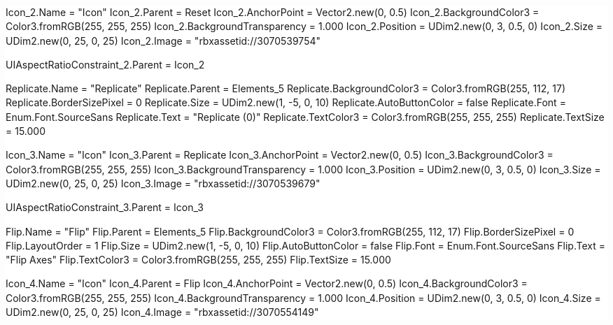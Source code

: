 Icon_2.Name = "Icon"
Icon_2.Parent = Reset
Icon_2.AnchorPoint = Vector2.new(0, 0.5)
Icon_2.BackgroundColor3 = Color3.fromRGB(255, 255, 255)
Icon_2.BackgroundTransparency = 1.000
Icon_2.Position = UDim2.new(0, 3, 0.5, 0)
Icon_2.Size = UDim2.new(0, 25, 0, 25)
Icon_2.Image = "rbxassetid://3070539754"

UIAspectRatioConstraint_2.Parent = Icon_2

Replicate.Name = "Replicate"
Replicate.Parent = Elements_5
Replicate.BackgroundColor3 = Color3.fromRGB(255, 112, 17)
Replicate.BorderSizePixel = 0
Replicate.Size = UDim2.new(1, -5, 0, 10)
Replicate.AutoButtonColor = false
Replicate.Font = Enum.Font.SourceSans
Replicate.Text = "Replicate (0)"
Replicate.TextColor3 = Color3.fromRGB(255, 255, 255)
Replicate.TextSize = 15.000

Icon_3.Name = "Icon"
Icon_3.Parent = Replicate
Icon_3.AnchorPoint = Vector2.new(0, 0.5)
Icon_3.BackgroundColor3 = Color3.fromRGB(255, 255, 255)
Icon_3.BackgroundTransparency = 1.000
Icon_3.Position = UDim2.new(0, 3, 0.5, 0)
Icon_3.Size = UDim2.new(0, 25, 0, 25)
Icon_3.Image = "rbxassetid://3070539679"

UIAspectRatioConstraint_3.Parent = Icon_3

Flip.Name = "Flip"
Flip.Parent = Elements_5
Flip.BackgroundColor3 = Color3.fromRGB(255, 112, 17)
Flip.BorderSizePixel = 0
Flip.LayoutOrder = 1
Flip.Size = UDim2.new(1, -5, 0, 10)
Flip.AutoButtonColor = false
Flip.Font = Enum.Font.SourceSans
Flip.Text = "Flip Axes"
Flip.TextColor3 = Color3.fromRGB(255, 255, 255)
Flip.TextSize = 15.000

Icon_4.Name = "Icon"
Icon_4.Parent = Flip
Icon_4.AnchorPoint = Vector2.new(0, 0.5)
Icon_4.BackgroundColor3 = Color3.fromRGB(255, 255, 255)
Icon_4.BackgroundTransparency = 1.000
Icon_4.Position = UDim2.new(0, 3, 0.5, 0)
Icon_4.Size = UDim2.new(0, 25, 0, 25)
Icon_4.Image = "rbxassetid://3070554149"
